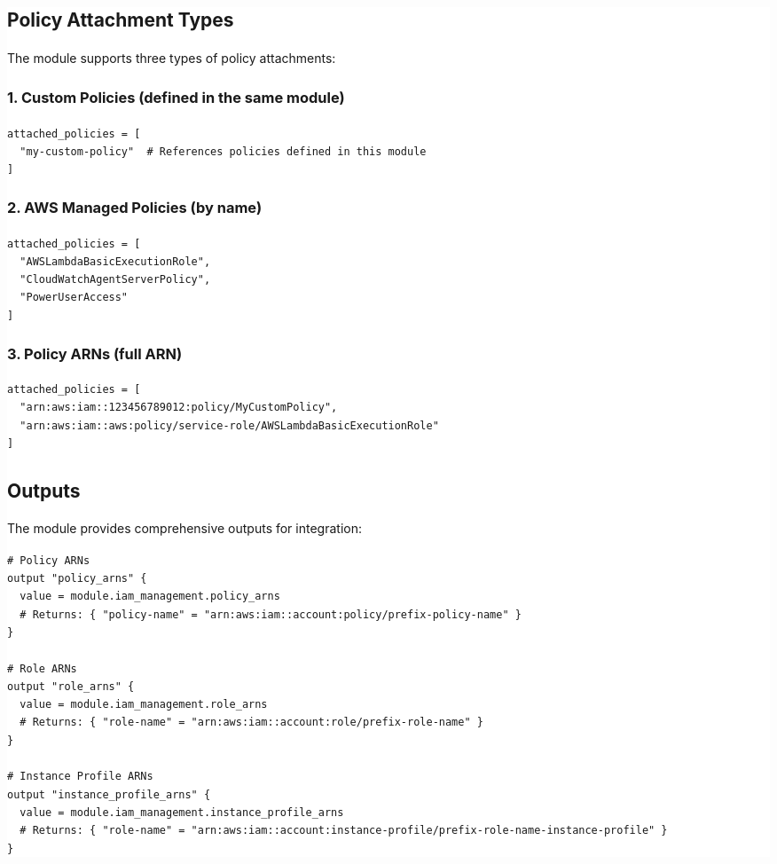 ## Policy Attachment Types

The module supports three types of policy attachments:

### 1. Custom Policies (defined in the same module)
```hcl
attached_policies = [
  "my-custom-policy"  # References policies defined in this module
]
```

### 2. AWS Managed Policies (by name)
```hcl
attached_policies = [
  "AWSLambdaBasicExecutionRole",
  "CloudWatchAgentServerPolicy",
  "PowerUserAccess"
]
```

### 3. Policy ARNs (full ARN)
```hcl
attached_policies = [
  "arn:aws:iam::123456789012:policy/MyCustomPolicy",
  "arn:aws:iam::aws:policy/service-role/AWSLambdaBasicExecutionRole"
]
```

## Outputs

The module provides comprehensive outputs for integration:

```hcl
# Policy ARNs
output "policy_arns" {
  value = module.iam_management.policy_arns
  # Returns: { "policy-name" = "arn:aws:iam::account:policy/prefix-policy-name" }
}

# Role ARNs  
output "role_arns" {
  value = module.iam_management.role_arns
  # Returns: { "role-name" = "arn:aws:iam::account:role/prefix-role-name" }
}

# Instance Profile ARNs
output "instance_profile_arns" {
  value = module.iam_management.instance_profile_arns
  # Returns: { "role-name" = "arn:aws:iam::account:instance-profile/prefix-role-name-instance-profile" }
}
```
